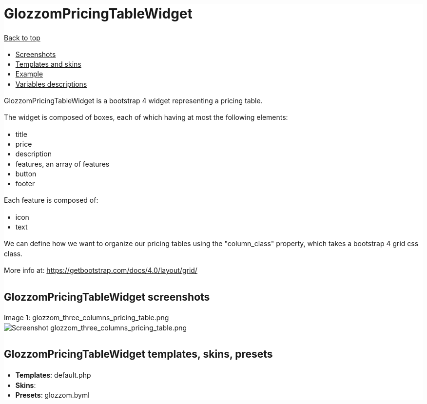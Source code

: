 





GlozzomPricingTableWidget
==============

[Back to top](#summary)

- [Screenshots](#glozzompricingtablewidget-screenshots)
- [Templates and skins](#glozzompricingtablewidget-templates-and-skins)
- [Example](#glozzompricingtablewidget-configuration-example)
- [Variables descriptions](#glozzompricingtablewidget-variables-description)



GlozzomPricingTableWidget is a bootstrap 4 widget representing a pricing table.


The widget is composed of boxes, each of which having at most the following elements:

- title
- price
- description
- features, an array of features
- button
- footer


Each feature is composed of:

- icon
- text


We can define how we want to organize our pricing tables using the "column_class" property, which takes a bootstrap 4 grid css class.

More info at: https://getbootstrap.com/docs/4.0/layout/grid/








GlozzomPricingTableWidget screenshots
----------

Image 1: glozzom_three_columns_pricing_table.png<br>![Screenshot glozzom_three_columns_pricing_table.png](https://lingtalfi.com/img/universe/Light_Kit_BootstrapWidgetLibrary/screenshots/GlozzomPricingTableWidget/glozzom_three_columns_pricing_table.png)





GlozzomPricingTableWidget templates, skins, presets
-----------
- **Templates**: default.php
- **Skins**: 
- **Presets**: glozzom.byml
